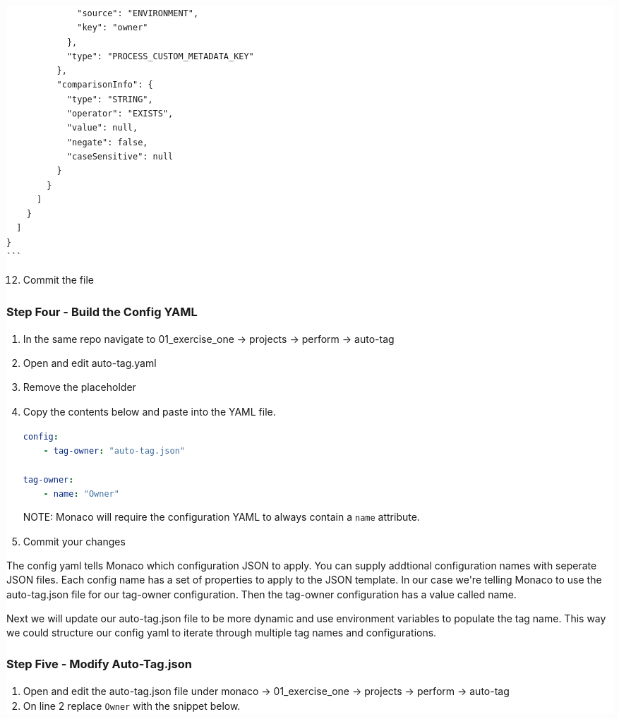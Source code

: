                   "source": "ENVIRONMENT",
                  "key": "owner"
                },
                "type": "PROCESS_CUSTOM_METADATA_KEY"
              },
              "comparisonInfo": {
                "type": "STRING",
                "operator": "EXISTS",
                "value": null,
                "negate": false,
                "caseSensitive": null
              }
            }
          ]
        }
      ]
    }
    ```

12. Commit the file

### Step Four - Build the Config YAML

1. In the same repo navigate to 01_exercise_one -> projects -> perform -> auto-tag
2. Open and edit auto-tag.yaml
3. Remove the placeholder
4. Copy the contents below and paste into the YAML file.

    ```yaml
    config:
        - tag-owner: "auto-tag.json"
      
    tag-owner:
        - name: "Owner"
    ```

    NOTE: Monaco will require the configuration YAML to always contain a `name` attribute.

5. Commit your changes

The config yaml tells Monaco which configuration JSON to apply. You can supply addtional configuration names with seperate JSON files. Each config name has a set of properties to apply to the JSON template. In our case we're telling Monaco to use the auto-tag.json file for our tag-owner configuration. Then the tag-owner configuration has a value called name.

Next we will update our auto-tag.json file to be more dynamic and use environment variables to populate the tag name. This way we could structure our config yaml to iterate through multiple tag names and configurations. 


### Step Five - Modify Auto-Tag.json

1. Open and edit the auto-tag.json file under monaco -> 01_exercise_one -> projects -> perform -> auto-tag
2. On line 2 replace `Owner` with the snippet below. 
